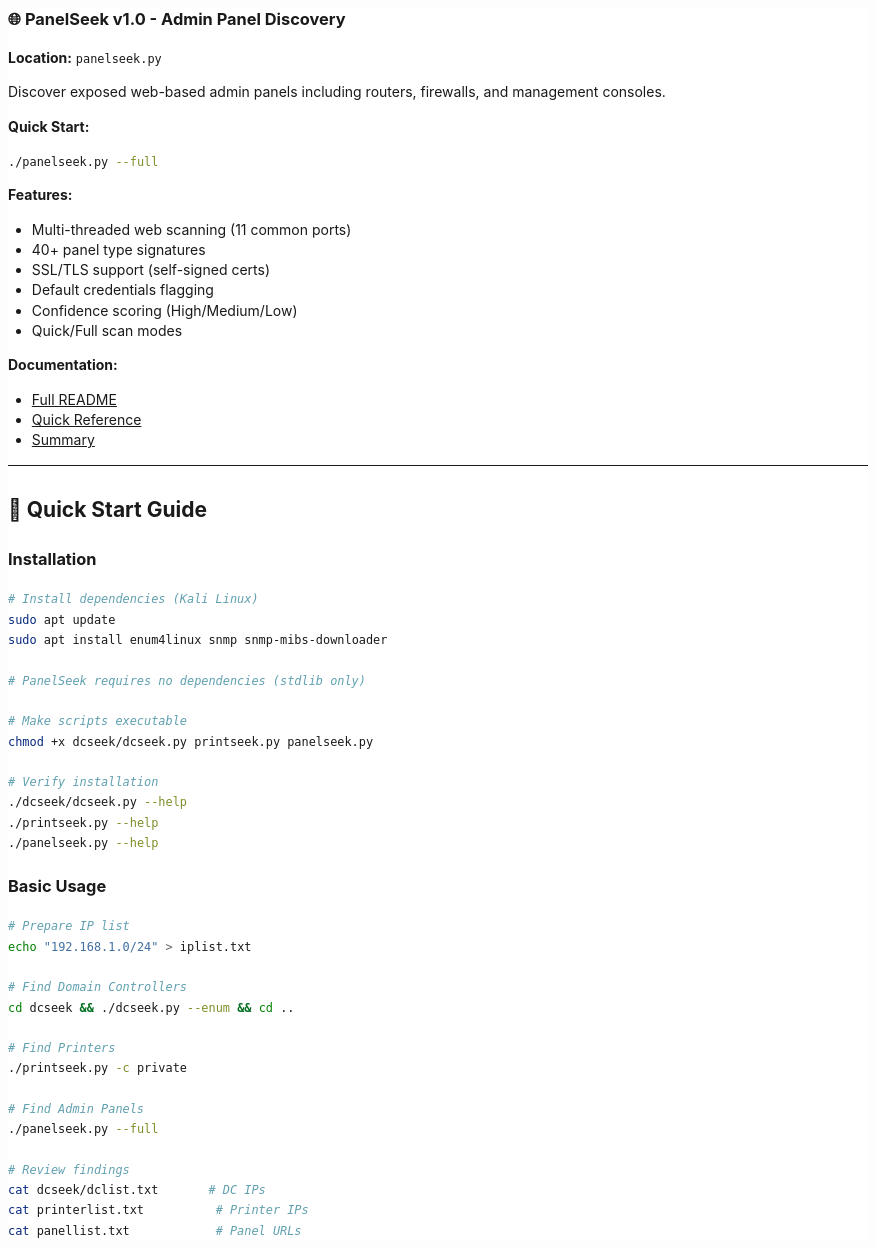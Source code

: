 
### 🌐 PanelSeek v1.0 - Admin Panel Discovery
**Location:** `panelseek.py`

Discover exposed web-based admin panels including routers, firewalls, and management consoles.

**Quick Start:**
```bash
./panelseek.py --full
```

**Features:**
- Multi-threaded web scanning (11 common ports)
- 40+ panel type signatures
- SSL/TLS support (self-signed certs)
- Default credentials flagging
- Confidence scoring (High/Medium/Low)
- Quick/Full scan modes

**Documentation:**
- [Full README](PANELSEEK_README.md)
- [Quick Reference](PANELSEEK_QUICKREF.txt)
- [Summary](PANELSEEK_SUMMARY.md)

---

## 🚀 Quick Start Guide

### Installation

```bash
# Install dependencies (Kali Linux)
sudo apt update
sudo apt install enum4linux snmp snmp-mibs-downloader

# PanelSeek requires no dependencies (stdlib only)

# Make scripts executable
chmod +x dcseek/dcseek.py printseek.py panelseek.py

# Verify installation
./dcseek/dcseek.py --help
./printseek.py --help
./panelseek.py --help
```

### Basic Usage

```bash
# Prepare IP list
echo "192.168.1.0/24" > iplist.txt

# Find Domain Controllers
cd dcseek && ./dcseek.py --enum && cd ..

# Find Printers
./printseek.py -c private

# Find Admin Panels
./panelseek.py --full

# Review findings
cat dcseek/dclist.txt       # DC IPs
cat printerlist.txt          # Printer IPs
cat panellist.txt            # Panel URLs
```
